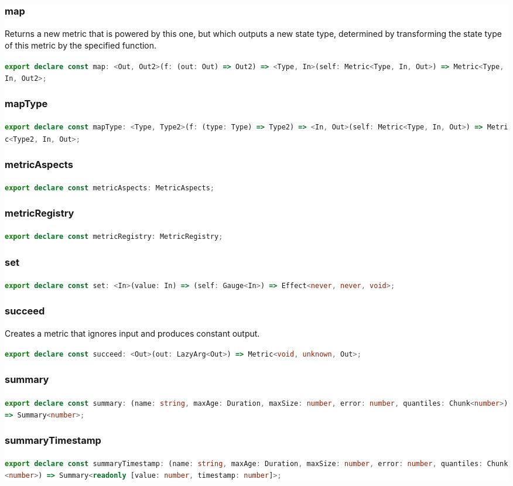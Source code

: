 ### map

Returns a new metric that is powered by this one, but which outputs a new
state type, determined by transforming the state type of this metric by the
specified function.

```ts
export declare const map: <Out, Out2>(f: (out: Out) => Out2) => <Type, In>(self: Metric<Type, In, Out>) => Metric<Type, In, Out2>;
```

### mapType

```ts
export declare const mapType: <Type, Type2>(f: (type: Type) => Type2) => <In, Out>(self: Metric<Type, In, Out>) => Metric<Type2, In, Out>;
```

### metricAspects

```ts
export declare const metricAspects: MetricAspects;
```

### metricRegistry

```ts
export declare const metricRegistry: MetricRegistry;
```

### set

```ts
export declare const set: <In>(value: In) => (self: Gauge<In>) => Effect<never, never, void>;
```

### succeed

Creates a metric that ignores input and produces constant output.

```ts
export declare const succeed: <Out>(out: LazyArg<Out>) => Metric<void, unknown, Out>;
```

### summary

```ts
export declare const summary: (name: string, maxAge: Duration, maxSize: number, error: number, quantiles: Chunk<number>) => Summary<number>;
```

### summaryTimestamp

```ts
export declare const summaryTimestamp: (name: string, maxAge: Duration, maxSize: number, error: number, quantiles: Chunk<number>) => Summary<readonly [value: number, timestamp: number]>;
```

